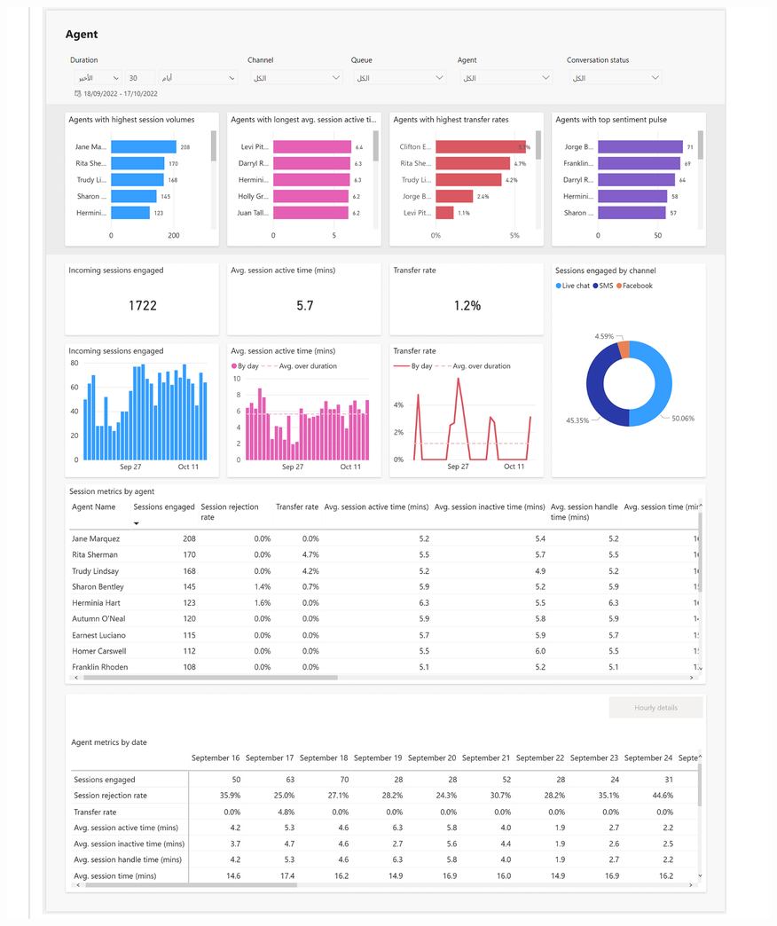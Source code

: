   > [![لقطة شاشة لقسم المندوب في لوحة المعلومات.](../media/agent.png)](../media/agent.png#lightbox)
